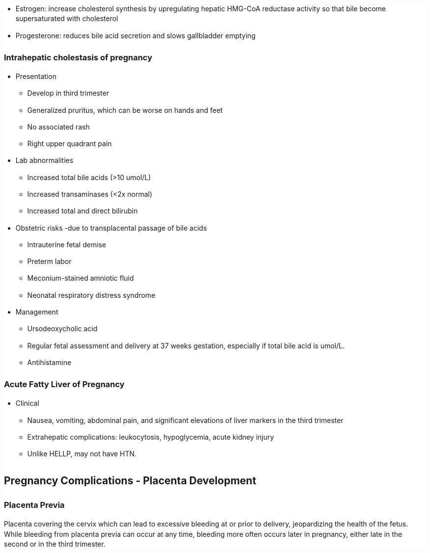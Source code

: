 -   Estrogen: increase cholesterol synthesis by upregulating hepatic HMG-CoA reductase activity so that bile become supersaturated with cholesterol

-   Progesterone: reduces bile acid secretion and slows gallbladder emptying

### Intrahepatic cholestasis of pregnancy

-   Presentation

    -   Develop in third trimester

    -   Generalized pruritus, which can be worse on hands and feet

    -   No associated rash

    -   Right upper quadrant pain

-   Lab abnormalities

    -   Increased total bile acids (\>10 umol/L)

    -   Increased transaminases (\<2x normal)

    -   Increased total and direct bilirubin

-   Obstetric risks -due to transplacental passage of bile acids

    -   Intrauterine fetal demise

    -   Preterm labor

    -   Meconium-stained amniotic fluid

    -   Neonatal respiratory distress syndrome

-   Management

    -   Ursodeoxycholic acid

    -   Regular fetal assessment and delivery at 37 weeks gestation, especially if total bile acid is umol/L.

    -   Antihistamine

### Acute Fatty Liver of Pregnancy

-   Clinical

    -   Nausea, vomiting, abdominal pain, and significant elevations of liver markers in the third trimester

    -   Extrahepatic complications: leukocytosis, hypoglycemia, acute kidney injury

    -   Unlike HELLP, may not have HTN.

Pregnancy Complications - Placenta Development
----------------------------------------------

### Placenta Previa

Placenta covering the cervix which can lead to excessive bleeding at or prior to delivery, jeopardizing the health of the fetus. While bleeding from placenta previa can occur at any time, bleeding more often occurs later in pregnancy, either late in the second or in the third trimester.
